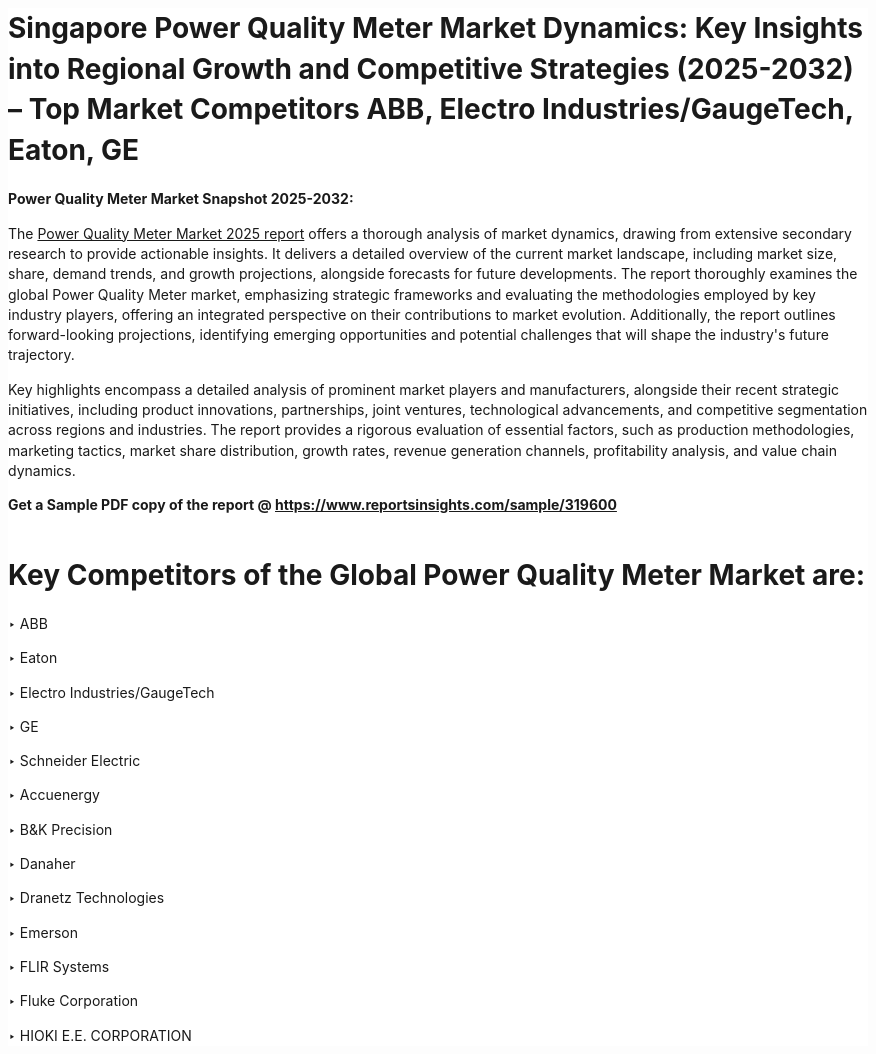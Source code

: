 # Singapore Power Quality Meter Market Dynamics: Key Insights into Regional Growth and Competitive Strategies (2025-2032) – Top Market Competitors ABB, Electro Industries/GaugeTech, Eaton, GE

<strong>Power Quality Meter Market Snapshot 2025-2032:</strong>

The <a href=https://www.reportsinsights.com/sample/319600>Power Quality Meter Market 2025 report</a> offers a thorough analysis of market dynamics, drawing from extensive secondary research to provide actionable insights. It delivers a detailed overview of the current market landscape, including market size, share, demand trends, and growth projections, alongside forecasts for future developments. The report thoroughly examines the global Power Quality Meter market, emphasizing strategic frameworks and evaluating the methodologies employed by key industry players, offering an integrated perspective on their contributions to market evolution. Additionally, the report outlines forward-looking projections, identifying emerging opportunities and potential challenges that will shape the industry's future trajectory.

Key highlights encompass a detailed analysis of prominent market players and manufacturers, alongside their recent strategic initiatives, including product innovations, partnerships, joint ventures, technological advancements, and competitive segmentation across regions and industries. The report provides a rigorous evaluation of essential factors, such as production methodologies, marketing tactics, market share distribution, growth rates, revenue generation channels, profitability analysis, and value chain dynamics.

<strong>Get a Sample PDF copy of the report @ <a href=https://www.reportsinsights.com/sample/319600>https://www.reportsinsights.com/sample/319600</a></strong>

# <strong>Key Competitors of the Global Power Quality Meter Market are:</strong>

‣ ABB

‣ Eaton

‣ Electro Industries/GaugeTech

‣ GE

‣ Schneider Electric

‣ Accuenergy

‣ B&K Precision

‣ Danaher

‣ Dranetz Technologies

‣ Emerson

‣ FLIR Systems

‣ Fluke Corporation

‣ HIOKI E.E. CORPORATION
